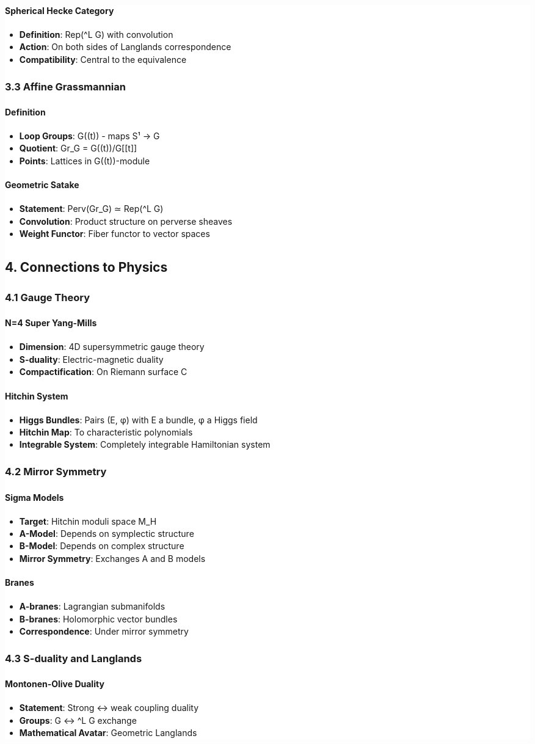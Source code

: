 #### Spherical Hecke Category
- **Definition**: Rep(^L G) with convolution
- **Action**: On both sides of Langlands correspondence
- **Compatibility**: Central to the equivalence

### 3.3 Affine Grassmannian

#### Definition
- **Loop Groups**: G((t)) - maps S¹ → G
- **Quotient**: Gr_G = G((t))/G[[t]]
- **Points**: Lattices in G((t))-module

#### Geometric Satake
- **Statement**: Perv(Gr_G) ≃ Rep(^L G)
- **Convolution**: Product structure on perverse sheaves
- **Weight Functor**: Fiber functor to vector spaces

## 4. Connections to Physics

### 4.1 Gauge Theory

#### N=4 Super Yang-Mills
- **Dimension**: 4D supersymmetric gauge theory
- **S-duality**: Electric-magnetic duality
- **Compactification**: On Riemann surface C

#### Hitchin System
- **Higgs Bundles**: Pairs (E, φ) with E a bundle, φ a Higgs field
- **Hitchin Map**: To characteristic polynomials
- **Integrable System**: Completely integrable Hamiltonian system

### 4.2 Mirror Symmetry

#### Sigma Models
- **Target**: Hitchin moduli space M_H
- **A-Model**: Depends on symplectic structure
- **B-Model**: Depends on complex structure
- **Mirror Symmetry**: Exchanges A and B models

#### Branes
- **A-branes**: Lagrangian submanifolds
- **B-branes**: Holomorphic vector bundles
- **Correspondence**: Under mirror symmetry

### 4.3 S-duality and Langlands

#### Montonen-Olive Duality
- **Statement**: Strong ↔ weak coupling duality
- **Groups**: G ↔ ^L G exchange
- **Mathematical Avatar**: Geometric Langlands
